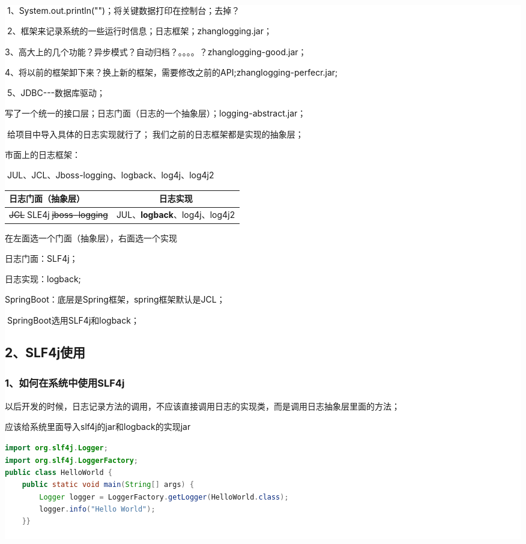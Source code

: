 ​	1、System.out.println("")；将关键数据打印在控制台；去掉？

​	2、框架来记录系统的一些运行时信息；日志框架；zhanglogging.jar；

​	3、高大上的几个功能？异步模式？自动归档？。。。。？zhanglogging-good.jar；

​	4、将以前的框架卸下来？换上新的框架，需要修改之前的API;zhanglogging-perfecr.jar;

​	5、JDBC---数据库驱动；

​			写了一个统一的接口层；日志门面（日志的一个抽象层）；logging-abstract.jar；

​			给项目中导入具体的日志实现就行了； 我们之前的日志框架都是实现的抽象层；



市面上的日志框架：

​	JUL、JCL、Jboss-logging、logback、log4j、log4j2

| 日志门面（抽象层）                              | 日志实现                        |
| :---------------------------------------------- | ------------------------------- |
| ~~JCL~~         SLE4j         ~~jboss-logging~~ | JUL、**logback**、log4j、log4j2 |

在左面选一个门面（抽象层），右面选一个实现

日志门面：SLF4j；

日志实现：logback;



SpringBoot：底层是Spring框架，spring框架默认是JCL；

​	 SpringBoot选用SLF4j和logback；



## 2、SLF4j使用

### 1、如何在系统中使用SLF4j

以后开发的时候，日志记录方法的调用，不应该直接调用日志的实现类，而是调用日志抽象层里面的方法；

应该给系统里面导入slf4j的jar和logback的实现jar

```java
import org.slf4j.Logger;
import org.slf4j.LoggerFactory;
public class HelloWorld {
    public static void main(String[] args) {    
        Logger logger = LoggerFactory.getLogger(HelloWorld.class);    
        logger.info("Hello World");  
    }}



```
